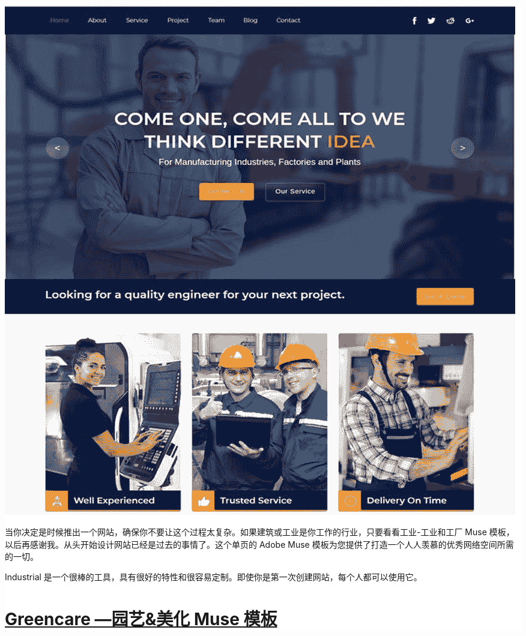 ![](img/b9d040184d45776271528cb901ac88e5.png)

当你决定是时候推出一个网站，确保你不要让这个过程太复杂。如果建筑或工业是你工作的行业，只要看看工业-工业和工厂 Muse 模板，以后再感谢我。从头开始设计网站已经是过去的事情了。这个单页的 Adobe Muse 模板为您提供了打造一个人人羡慕的优秀网络空间所需的一切。

Industrial 是一个很棒的工具，具有很好的特性和很容易定制。即使你是第一次创建网站，每个人都可以使用它。

# [Greencare —园艺&美化 Muse 模板](https://www.templatemonster.com/adobe-muse-template/greencare-gardening-landscaping-muse-template-92291.html?aff=javarevisited&utm_campaign=blog_site_adobe&utm_source=javarevisited&utm_medium=referral)

